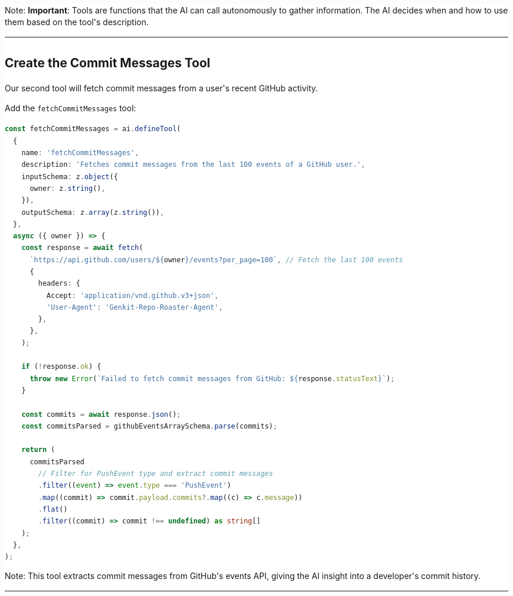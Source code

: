 Note: **Important**: Tools are functions that the AI can call autonomously to gather information. The AI decides when and how to use them based on the tool's description.

---

## Create the Commit Messages Tool

Our second tool will fetch commit messages from a user's recent GitHub activity.

Add the `fetchCommitMessages` tool:

```ts
const fetchCommitMessages = ai.defineTool(
  {
    name: 'fetchCommitMessages',
    description: 'Fetches commit messages from the last 100 events of a GitHub user.',
    inputSchema: z.object({
      owner: z.string(),
    }),
    outputSchema: z.array(z.string()),
  },
  async ({ owner }) => {
    const response = await fetch(
      `https://api.github.com/users/${owner}/events?per_page=100`, // Fetch the last 100 events
      {
        headers: {
          Accept: 'application/vnd.github.v3+json',
          'User-Agent': 'Genkit-Repo-Roaster-Agent',
        },
      },
    );

    if (!response.ok) {
      throw new Error(`Failed to fetch commit messages from GitHub: ${response.statusText}`);
    }

    const commits = await response.json();
    const commitsParsed = githubEventsArraySchema.parse(commits);

    return (
      commitsParsed
        // Filter for PushEvent type and extract commit messages
        .filter((event) => event.type === 'PushEvent')
        .map((commit) => commit.payload.commits?.map((c) => c.message))
        .flat()
        .filter((commit) => commit !== undefined) as string[]
    );
  },
);
```

Note: This tool extracts commit messages from GitHub's events API, giving the AI insight into a developer's commit history.

---